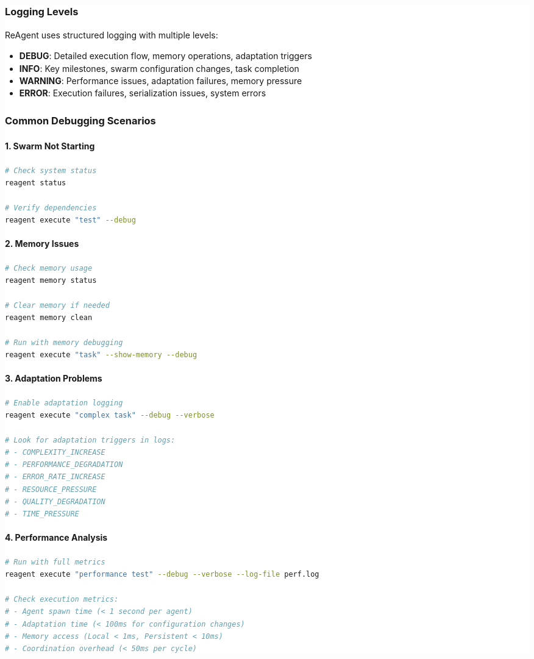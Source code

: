 ### Logging Levels

ReAgent uses structured logging with multiple levels:

- **DEBUG**: Detailed execution flow, memory operations, adaptation triggers
- **INFO**: Key milestones, swarm configuration changes, task completion  
- **WARNING**: Performance issues, adaptation failures, memory pressure
- **ERROR**: Execution failures, serialization issues, system errors

### Common Debugging Scenarios

#### 1. Swarm Not Starting
```bash
# Check system status
reagent status

# Verify dependencies
reagent execute "test" --debug
```

#### 2. Memory Issues
```bash
# Check memory usage
reagent memory status

# Clear memory if needed
reagent memory clean

# Run with memory debugging
reagent execute "task" --show-memory --debug
```

#### 3. Adaptation Problems
```bash
# Enable adaptation logging
reagent execute "complex task" --debug --verbose

# Look for adaptation triggers in logs:
# - COMPLEXITY_INCREASE
# - PERFORMANCE_DEGRADATION  
# - ERROR_RATE_INCREASE
# - RESOURCE_PRESSURE
# - QUALITY_DEGRADATION
# - TIME_PRESSURE
```

#### 4. Performance Analysis
```bash
# Run with full metrics
reagent execute "performance test" --debug --verbose --log-file perf.log

# Check execution metrics:
# - Agent spawn time (< 1 second per agent)
# - Adaptation time (< 100ms for configuration changes)
# - Memory access (Local < 1ms, Persistent < 10ms)
# - Coordination overhead (< 50ms per cycle)
```

